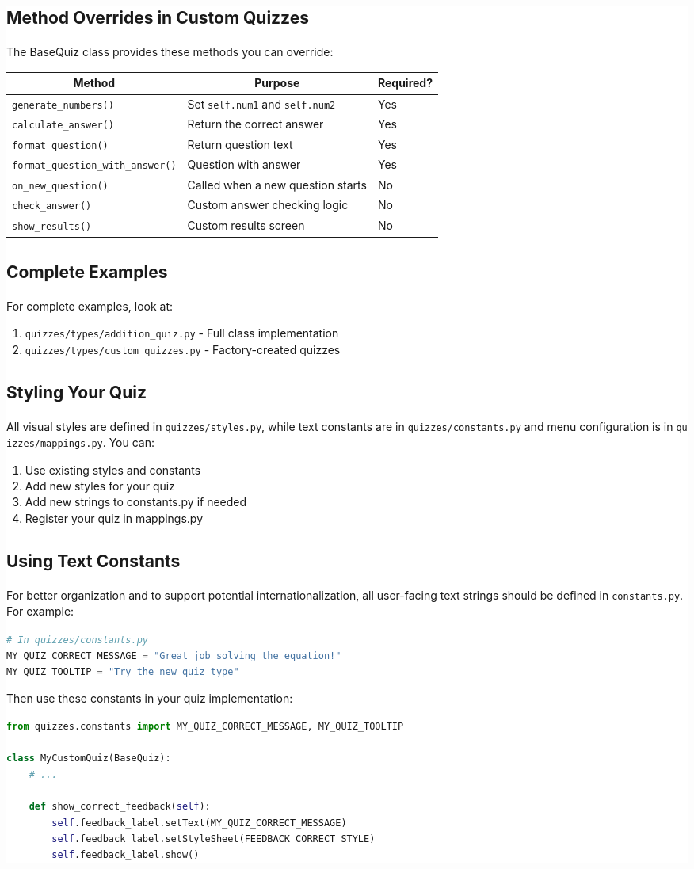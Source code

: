 ## Method Overrides in Custom Quizzes

The BaseQuiz class provides these methods you can override:

| Method | Purpose | Required? |
|--------|---------|-----------|
| `generate_numbers()` | Set `self.num1` and `self.num2` | Yes |
| `calculate_answer()` | Return the correct answer | Yes |
| `format_question()` | Return question text | Yes |
| `format_question_with_answer()` | Question with answer | Yes |
| `on_new_question()` | Called when a new question starts | No |
| `check_answer()` | Custom answer checking logic | No |
| `show_results()` | Custom results screen | No |

## Complete Examples

For complete examples, look at:

1. `quizzes/types/addition_quiz.py` - Full class implementation
2. `quizzes/types/custom_quizzes.py` - Factory-created quizzes

## Styling Your Quiz

All visual styles are defined in `quizzes/styles.py`, while text constants are in `quizzes/constants.py` and menu configuration is in `quizzes/mappings.py`. You can:

1. Use existing styles and constants
2. Add new styles for your quiz
3. Add new strings to constants.py if needed
4. Register your quiz in mappings.py

## Using Text Constants

For better organization and to support potential internationalization, all user-facing text strings should be defined in `constants.py`. For example:

```python
# In quizzes/constants.py
MY_QUIZ_CORRECT_MESSAGE = "Great job solving the equation!"
MY_QUIZ_TOOLTIP = "Try the new quiz type"
```

Then use these constants in your quiz implementation:

```python
from quizzes.constants import MY_QUIZ_CORRECT_MESSAGE, MY_QUIZ_TOOLTIP

class MyCustomQuiz(BaseQuiz):
    # ...
    
    def show_correct_feedback(self):
        self.feedback_label.setText(MY_QUIZ_CORRECT_MESSAGE)
        self.feedback_label.setStyleSheet(FEEDBACK_CORRECT_STYLE)
        self.feedback_label.show()
```
